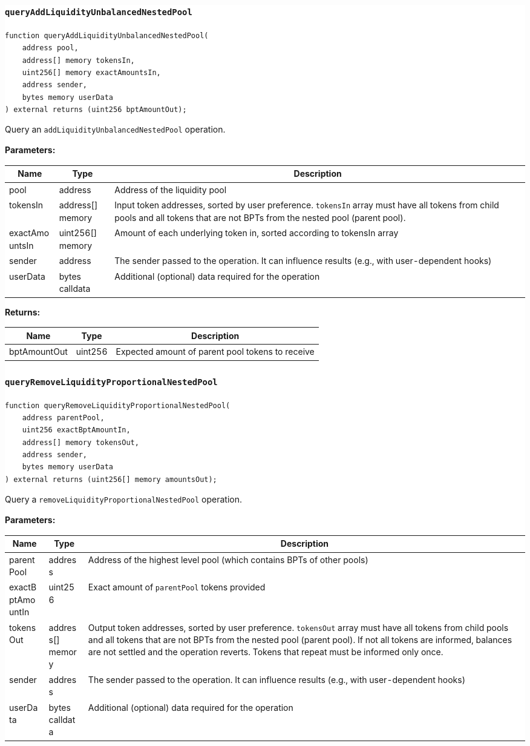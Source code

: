 ### `queryAddLiquidityUnbalancedNestedPool`

```solidity
function queryAddLiquidityUnbalancedNestedPool(
    address pool,
    address[] memory tokensIn,
    uint256[] memory exactAmountsIn,
    address sender,
    bytes memory userData
) external returns (uint256 bptAmountOut);
```
Query an `addLiquidityUnbalancedNestedPool` operation.

**Parameters:**

| Name       | Type                               | Description                                                                                  |
|------------|------------------------------------|----------------------------------------------------------------------------------------------|
| pool      | address     | Address of the liquidity pool                        |
| tokensIn      | address[] memory     | Input token addresses, sorted by user preference. `tokensIn` array must have all tokens from child pools and all tokens that are not BPTs from the nested pool (parent pool). |
| exactAmountsIn   | uint256[] memory        | Amount of each underlying token in, sorted according to tokensIn array |
| sender    | address      | The sender passed to the operation. It can influence results (e.g., with user-dependent hooks) |
| userData   | bytes calldata                     | Additional (optional) data required for the operation                                             |

**Returns:**

| Name             | Type                   | Description                                                                                  |
|------------------|------------------------|----------------------------------------------------------------------------------------------|
| bptAmountOut   | uint256       | Expected amount of parent pool tokens to receive        |

### `queryRemoveLiquidityProportionalNestedPool`

```solidity
function queryRemoveLiquidityProportionalNestedPool(
    address parentPool,
    uint256 exactBptAmountIn,
    address[] memory tokensOut,
    address sender,
    bytes memory userData
) external returns (uint256[] memory amountsOut);
```
Query a `removeLiquidityProportionalNestedPool` operation.

**Parameters:**

| Name       | Type                               | Description                                                                                  |
|------------|------------------------------------|----------------------------------------------------------------------------------------------|
| parentPool      | address     | Address of the highest level pool (which contains BPTs of other pools) |
| exactBptAmountIn      | uint256     | Exact amount of `parentPool` tokens provided |
| tokensOut   | address[] memory        | Output token addresses, sorted by user preference. `tokensOut` array must have all tokens from child pools and all tokens that are not BPTs from the nested pool (parent pool). If not all tokens are informed, balances are not settled and the operation reverts. Tokens that repeat must be informed only once. |
| sender    | address      | The sender passed to the operation. It can influence results (e.g., with user-dependent hooks) |
| userData   | bytes calldata                     | Additional (optional) data required for the operation                                             |
